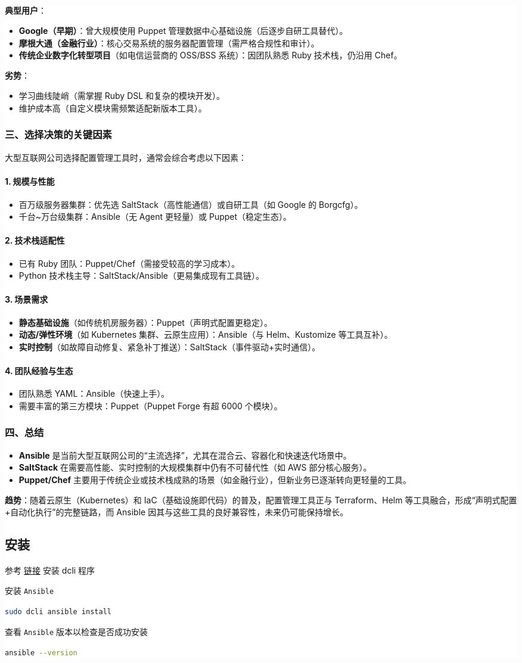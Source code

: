 **典型用户**：  
- **Google（早期）**：曾大规模使用 Puppet 管理数据中心基础设施（后逐步自研工具替代）。  
- **摩根大通（金融行业）**：核心交易系统的服务器配置管理（需严格合规性和审计）。  
- **传统企业数字化转型项目**（如电信运营商的 OSS/BSS 系统）：因团队熟悉 Ruby 技术栈，仍沿用 Chef。  

**劣势**：  
- 学习曲线陡峭（需掌握 Ruby DSL 和复杂的模块开发）。  
- 维护成本高（自定义模块需频繁适配新版本工具）。  


### **三、选择决策的关键因素**
大型互联网公司选择配置管理工具时，通常会综合考虑以下因素：  

#### **1. 规模与性能**  
- 百万级服务器集群：优先选 SaltStack（高性能通信）或自研工具（如 Google 的 Borgcfg）。  
- 千台~万台级集群：Ansible（无 Agent 更轻量）或 Puppet（稳定生态）。  


#### **2. 技术栈适配性**  
- 已有 Ruby 团队：Puppet/Chef（需接受较高的学习成本）。  
- Python 技术栈主导：SaltStack/Ansible（更易集成现有工具链）。  


#### **3. 场景需求**  
- **静态基础设施**（如传统机房服务器）：Puppet（声明式配置更稳定）。  
- **动态/弹性环境**（如 Kubernetes 集群、云原生应用）：Ansible（与 Helm、Kustomize 等工具互补）。  
- **实时控制**（如故障自动修复、紧急补丁推送）：SaltStack（事件驱动+实时通信）。  


#### **4. 团队经验与生态**  
- 团队熟悉 YAML：Ansible（快速上手）。  
- 需要丰富的第三方模块：Puppet（Puppet Forge 有超 6000 个模块）。  


### **四、总结**
- **Ansible** 是当前大型互联网公司的“主流选择”，尤其在混合云、容器化和快速迭代场景中。  
- **SaltStack** 在需要高性能、实时控制的大规模集群中仍有不可替代性（如 AWS 部分核心服务）。  
- **Puppet/Chef** 主要用于传统企业或技术栈成熟的场景（如金融行业），但新业务已逐渐转向更轻量的工具。  

**趋势**：随着云原生（Kubernetes）和 IaC（基础设施即代码）的普及，配置管理工具正与 Terraform、Helm 等工具融合，形成“声明式配置+自动化执行”的完整链路，而 Ansible 因其与这些工具的良好兼容性，未来仍可能保持增长。



## 安装

参考 <a href="/dcli/README.html#安装" target="_blank">链接</a> 安装 dcli 程序

安装 `Ansible`

```bash
sudo dcli ansible install
```

查看 `Ansible` 版本以检查是否成功安装

```sh
ansible --version
```
